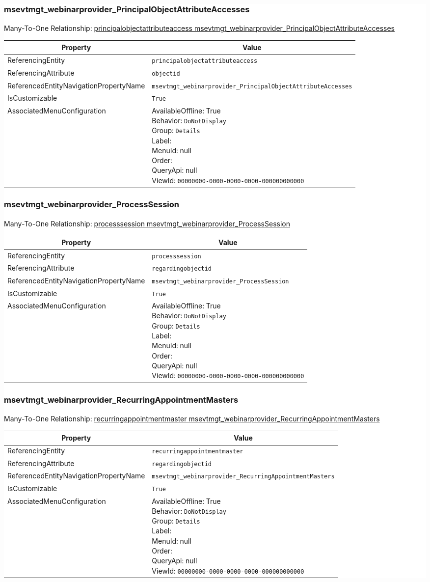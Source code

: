 ### <a name="BKMK_msevtmgt_webinarprovider_PrincipalObjectAttributeAccesses"></a> msevtmgt_webinarprovider_PrincipalObjectAttributeAccesses

Many-To-One Relationship: [principalobjectattributeaccess msevtmgt_webinarprovider_PrincipalObjectAttributeAccesses](principalobjectattributeaccess.md#BKMK_msevtmgt_webinarprovider_PrincipalObjectAttributeAccesses)

|Property|Value|
|---|---|
|ReferencingEntity|`principalobjectattributeaccess`|
|ReferencingAttribute|`objectid`|
|ReferencedEntityNavigationPropertyName|`msevtmgt_webinarprovider_PrincipalObjectAttributeAccesses`|
|IsCustomizable|`True`|
|AssociatedMenuConfiguration|AvailableOffline: True<br />Behavior: `DoNotDisplay`<br />Group: `Details`<br />Label: <br />MenuId: null<br />Order: <br />QueryApi: null<br />ViewId: `00000000-0000-0000-0000-000000000000`|

### <a name="BKMK_msevtmgt_webinarprovider_ProcessSession"></a> msevtmgt_webinarprovider_ProcessSession

Many-To-One Relationship: [processsession msevtmgt_webinarprovider_ProcessSession](processsession.md#BKMK_msevtmgt_webinarprovider_ProcessSession)

|Property|Value|
|---|---|
|ReferencingEntity|`processsession`|
|ReferencingAttribute|`regardingobjectid`|
|ReferencedEntityNavigationPropertyName|`msevtmgt_webinarprovider_ProcessSession`|
|IsCustomizable|`True`|
|AssociatedMenuConfiguration|AvailableOffline: True<br />Behavior: `DoNotDisplay`<br />Group: `Details`<br />Label: <br />MenuId: null<br />Order: <br />QueryApi: null<br />ViewId: `00000000-0000-0000-0000-000000000000`|

### <a name="BKMK_msevtmgt_webinarprovider_RecurringAppointmentMasters"></a> msevtmgt_webinarprovider_RecurringAppointmentMasters

Many-To-One Relationship: [recurringappointmentmaster msevtmgt_webinarprovider_RecurringAppointmentMasters](recurringappointmentmaster.md#BKMK_msevtmgt_webinarprovider_RecurringAppointmentMasters)

|Property|Value|
|---|---|
|ReferencingEntity|`recurringappointmentmaster`|
|ReferencingAttribute|`regardingobjectid`|
|ReferencedEntityNavigationPropertyName|`msevtmgt_webinarprovider_RecurringAppointmentMasters`|
|IsCustomizable|`True`|
|AssociatedMenuConfiguration|AvailableOffline: True<br />Behavior: `DoNotDisplay`<br />Group: `Details`<br />Label: <br />MenuId: null<br />Order: <br />QueryApi: null<br />ViewId: `00000000-0000-0000-0000-000000000000`|
